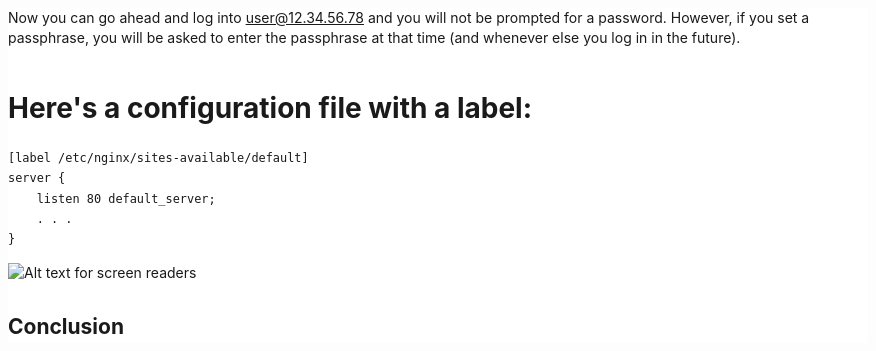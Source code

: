 Now you can go ahead and log into user@12.34.56.78 and you will not be prompted for a password. However, if you set a passphrase, you will be asked to enter the passphrase at that time (and whenever else you log in in the future).


# Here's a configuration file with a label:

```nginx
[label /etc/nginx/sites-available/default]
server {
    listen 80 default_server;
    . . .
}
```




![Alt text for screen readers](http://mocyber.io/uploads/8/9/7/8/89787785/mocyber_1.png?516)



## Conclusion
